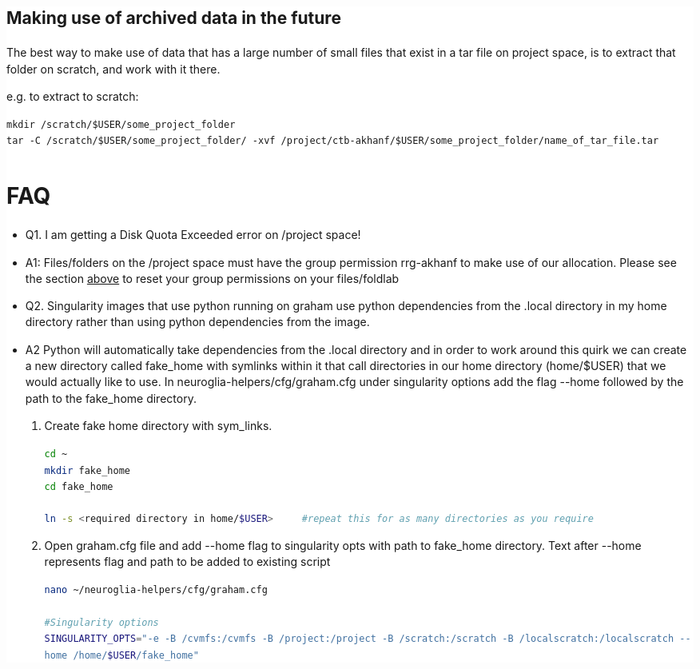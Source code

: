## Making use of archived data in the future

The best way to make use of data that has a large number of small files that exist in a tar file on project space, is to extract that folder on scratch, and work with it there.

e.g. to extract to scratch:
```
mkdir /scratch/$USER/some_project_folder
tar -C /scratch/$USER/some_project_folder/ -xvf /project/ctb-akhanf/$USER/some_project_folder/name_of_tar_file.tar
```


 # FAQ
 
 * Q1. I am getting a Disk Quota Exceeded error on /project space!
 
 * A1: Files/folders on the /project space must have the group permission rrg-akhanf to make use of our allocation. Please see the section [above](#Setting_group_read_write_permission_62) to reset your group permissions on your files/foldlab
 
 * Q2.  Singularity images that use python running on graham use python dependencies from the .local directory in my home directory rather than using python dependencies from the image.
 
 * A2 Python will automatically take dependencies from the .local directory and in order to work around this quirk we can create a new directory called fake_home with symlinks within it that call directories in our home directory (home/$USER) that we would actually like to use. In neuroglia-helpers/cfg/graham.cfg under singularity options add the flag --home followed by the path to the fake_home directory.
 
    1. Create fake home directory with sym_links.
         ```BASH
         cd ~
         mkdir fake_home
         cd fake_home
         
         ln -s <required directory in home/$USER>     #repeat this for as many directories as you require
         ```
    2. Open graham.cfg file and add --home flag to singularity opts with path to fake_home directory. Text after --home represents flag and path to be added to existing script
        ```BASH 
        nano ~/neuroglia-helpers/cfg/graham.cfg
         
        #Singularity options
        SINGULARITY_OPTS="-e -B /cvmfs:/cvmfs -B /project:/project -B /scratch:/scratch -B /localscratch:/localscratch --home /home/$USER/fake_home"
        ```

 
